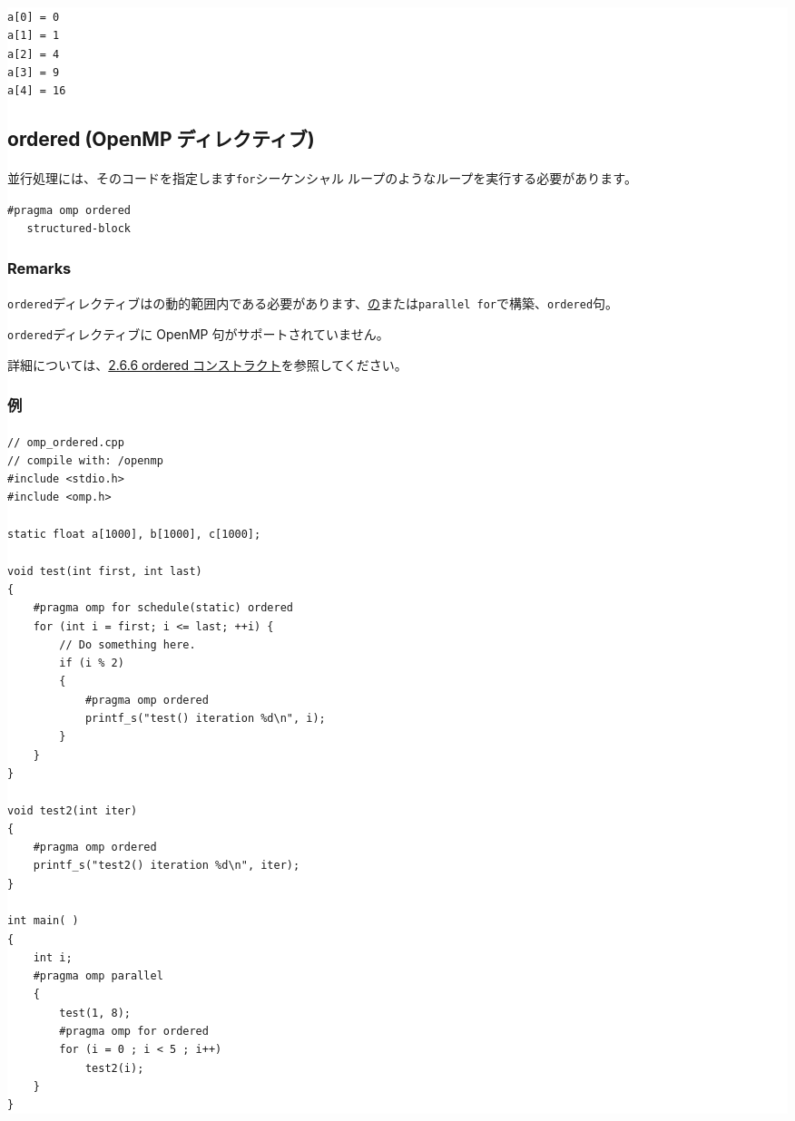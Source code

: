 ```Output
a[0] = 0
a[1] = 1
a[2] = 4
a[3] = 9
a[4] = 16
```

## <a name="ordered-openmp-directives"></a>ordered (OpenMP ディレクティブ)

並行処理には、そのコードを指定します`for`シーケンシャル ループのようなループを実行する必要があります。

```
#pragma omp ordered
   structured-block
```

### <a name="remarks"></a>Remarks

`ordered`ディレクティブはの動的範囲内である必要があります、[の](#for-openmp)または`parallel for`で構築、`ordered`句。

`ordered`ディレクティブに OpenMP 句がサポートされていません。

詳細については、[2.6.6 ordered コンストラクト](../../../parallel/openmp/2-6-6-ordered-construct.md)を参照してください。

### <a name="example"></a>例

```
// omp_ordered.cpp
// compile with: /openmp
#include <stdio.h>
#include <omp.h>

static float a[1000], b[1000], c[1000];

void test(int first, int last)
{
    #pragma omp for schedule(static) ordered
    for (int i = first; i <= last; ++i) {
        // Do something here.
        if (i % 2)
        {
            #pragma omp ordered
            printf_s("test() iteration %d\n", i);
        }
    }
}

void test2(int iter)
{
    #pragma omp ordered
    printf_s("test2() iteration %d\n", iter);
}

int main( )
{
    int i;
    #pragma omp parallel
    {
        test(1, 8);
        #pragma omp for ordered
        for (i = 0 ; i < 5 ; i++)
            test2(i);
    }
}
```